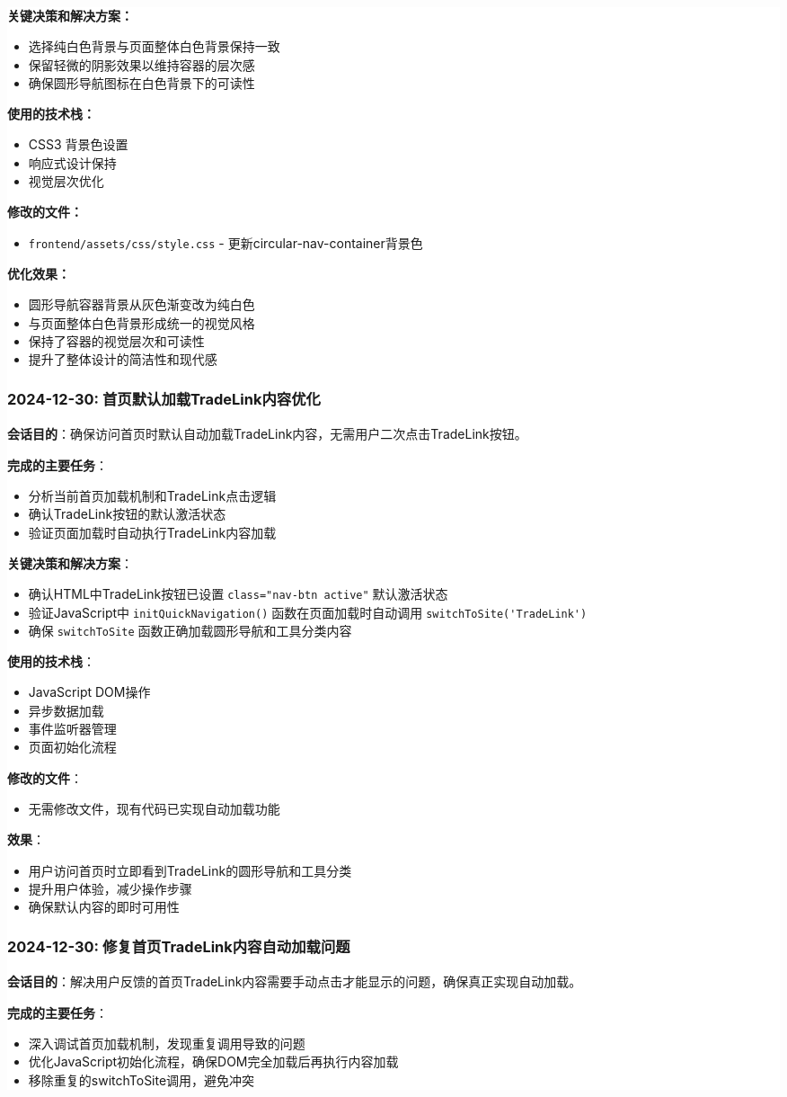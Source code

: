 **关键决策和解决方案：**
- 选择纯白色背景与页面整体白色背景保持一致
- 保留轻微的阴影效果以维持容器的层次感
- 确保圆形导航图标在白色背景下的可读性

**使用的技术栈：**
- CSS3 背景色设置
- 响应式设计保持
- 视觉层次优化

**修改的文件：**
- `frontend/assets/css/style.css` - 更新circular-nav-container背景色

**优化效果：**
- 圆形导航容器背景从灰色渐变改为纯白色
- 与页面整体白色背景形成统一的视觉风格
- 保持了容器的视觉层次和可读性
- 提升了整体设计的简洁性和现代感

### 2024-12-30: 首页默认加载TradeLink内容优化

**会话目的**：确保访问首页时默认自动加载TradeLink内容，无需用户二次点击TradeLink按钮。

**完成的主要任务**：
- 分析当前首页加载机制和TradeLink点击逻辑
- 确认TradeLink按钮的默认激活状态
- 验证页面加载时自动执行TradeLink内容加载

**关键决策和解决方案**：
- 确认HTML中TradeLink按钮已设置 `class="nav-btn active"` 默认激活状态
- 验证JavaScript中 `initQuickNavigation()` 函数在页面加载时自动调用 `switchToSite('TradeLink')`
- 确保 `switchToSite` 函数正确加载圆形导航和工具分类内容

**使用的技术栈**：
- JavaScript DOM操作
- 异步数据加载
- 事件监听器管理
- 页面初始化流程

**修改的文件**：
- 无需修改文件，现有代码已实现自动加载功能

**效果**：
- 用户访问首页时立即看到TradeLink的圆形导航和工具分类
- 提升用户体验，减少操作步骤
- 确保默认内容的即时可用性

### 2024-12-30: 修复首页TradeLink内容自动加载问题

**会话目的**：解决用户反馈的首页TradeLink内容需要手动点击才能显示的问题，确保真正实现自动加载。

**完成的主要任务**：
- 深入调试首页加载机制，发现重复调用导致的问题
- 优化JavaScript初始化流程，确保DOM完全加载后再执行内容加载
- 移除重复的switchToSite调用，避免冲突
